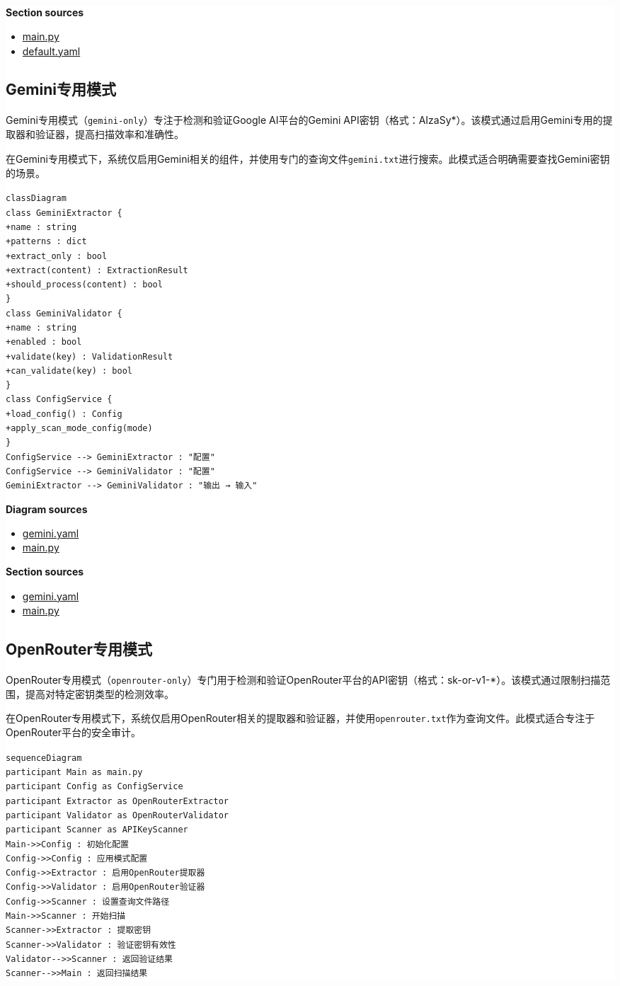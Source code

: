 **Section sources**
- [main.py](file://src/main.py#L150-L180)
- [default.yaml](file://config/default.yaml#L1-L18)

## Gemini专用模式
Gemini专用模式（`gemini-only`）专注于检测和验证Google AI平台的Gemini API密钥（格式：AIzaSy*）。该模式通过启用Gemini专用的提取器和验证器，提高扫描效率和准确性。

在Gemini专用模式下，系统仅启用Gemini相关的组件，并使用专门的查询文件`gemini.txt`进行搜索。此模式适合明确需要查找Gemini密钥的场景。

```mermaid
classDiagram
class GeminiExtractor {
+name : string
+patterns : dict
+extract_only : bool
+extract(content) : ExtractionResult
+should_process(content) : bool
}
class GeminiValidator {
+name : string
+enabled : bool
+validate(key) : ValidationResult
+can_validate(key) : bool
}
class ConfigService {
+load_config() : Config
+apply_scan_mode_config(mode)
}
ConfigService --> GeminiExtractor : "配置"
ConfigService --> GeminiValidator : "配置"
GeminiExtractor --> GeminiValidator : "输出 → 输入"
```

**Diagram sources**
- [gemini.yaml](file://config/extractors/gemini.yaml#L1-L17)
- [main.py](file://src/main.py#L120-L135)

**Section sources**
- [gemini.yaml](file://config/extractors/gemini.yaml#L1-L17)
- [main.py](file://src/main.py#L120-L135)

## OpenRouter专用模式
OpenRouter专用模式（`openrouter-only`）专门用于检测和验证OpenRouter平台的API密钥（格式：sk-or-v1-*）。该模式通过限制扫描范围，提高对特定密钥类型的检测效率。

在OpenRouter专用模式下，系统仅启用OpenRouter相关的提取器和验证器，并使用`openrouter.txt`作为查询文件。此模式适合专注于OpenRouter平台的安全审计。

```mermaid
sequenceDiagram
participant Main as main.py
participant Config as ConfigService
participant Extractor as OpenRouterExtractor
participant Validator as OpenRouterValidator
participant Scanner as APIKeyScanner
Main->>Config : 初始化配置
Config->>Config : 应用模式配置
Config->>Extractor : 启用OpenRouter提取器
Config->>Validator : 启用OpenRouter验证器
Config->>Scanner : 设置查询文件路径
Main->>Scanner : 开始扫描
Scanner->>Extractor : 提取密钥
Scanner->>Validator : 验证密钥有效性
Validator-->>Scanner : 返回验证结果
Scanner-->>Main : 返回扫描结果
```